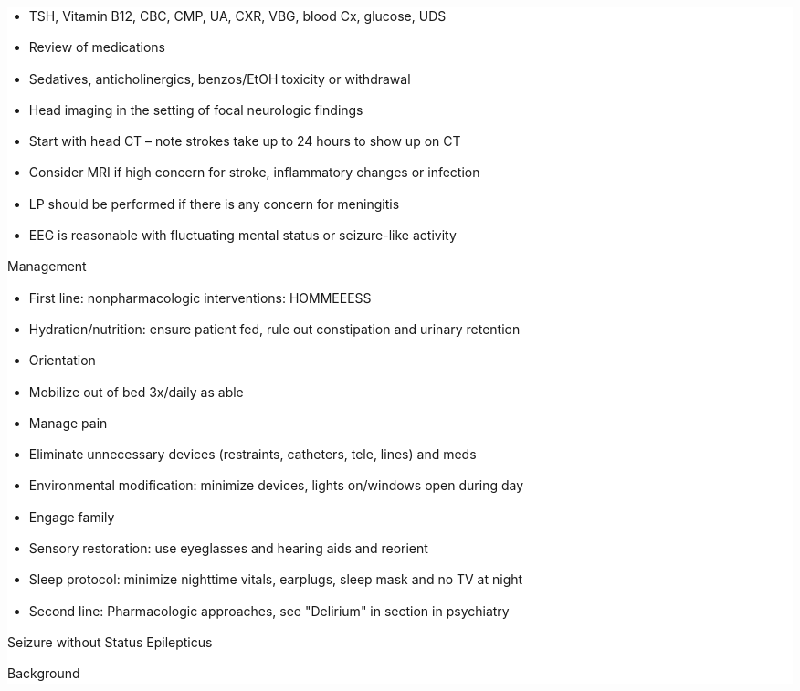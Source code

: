 

- TSH, Vitamin B12, CBC, CMP, UA, CXR, VBG, blood Cx, glucose, UDS



- Review of medications



- Sedatives, anticholinergics, benzos/EtOH toxicity or withdrawal



- Head imaging in the setting of focal neurologic findings



- Start with head CT – note strokes take up to 24 hours to show up on
    CT

- Consider MRI if high concern for stroke, inflammatory changes or
    infection



- LP should be performed if there is any concern for meningitis

- EEG is reasonable with fluctuating mental status or seizure-like
    activity

Management

- First line: nonpharmacologic interventions: HOMMEEESS



- Hydration/nutrition: ensure patient fed, rule out constipation and
    urinary retention

- Orientation

- Mobilize out of bed 3x/daily as able

- Manage pain

- Eliminate unnecessary devices (restraints, catheters, tele, lines)
    and meds

- Environmental modification: minimize devices, lights on/windows open
    during day

- Engage family

- Sensory restoration: use eyeglasses and hearing aids and reorient

- Sleep protocol: minimize nighttime vitals, earplugs, sleep mask and
    no TV at night



- Second line: Pharmacologic approaches, see "Delirium" in section in
    psychiatry

Seizure without Status Epilepticus

Background
